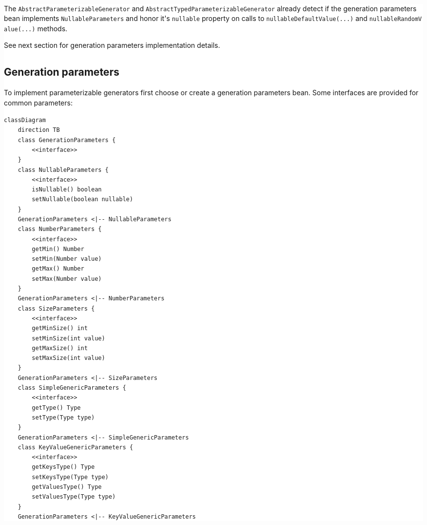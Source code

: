 
The `AbstractParameterizableGenerator` and
`AbstractTypedParameterizableGenerator` already detect if the generation
parameters bean implements `NullableParameters` and honor it's `nullable`
property on calls to `nullableDefaultValue(...)` and
`nullableRandomValue(...)` methods.

See next section for generation parameters implementation details.

## Generation parameters

To implement parameterizable generators first choose or create a generation
parameters bean. Some interfaces are provided for common parameters:

```mermaid
classDiagram
    direction TB
    class GenerationParameters {
        <<interface>>
    }
    class NullableParameters {
        <<interface>>
        isNullable() boolean
        setNullable(boolean nullable)
    }
    GenerationParameters <|-- NullableParameters
    class NumberParameters {
        <<interface>>
        getMin() Number
        setMin(Number value)
        getMax() Number
        setMax(Number value)
    }
    GenerationParameters <|-- NumberParameters
    class SizeParameters {
        <<interface>>
        getMinSize() int
        setMinSize(int value)
        getMaxSize() int
        setMaxSize(int value)
    }
    GenerationParameters <|-- SizeParameters
    class SimpleGenericParameters {
        <<interface>>
        getType() Type
        setType(Type type)
    }
    GenerationParameters <|-- SimpleGenericParameters
    class KeyValueGenericParameters {
        <<interface>>
        getKeysType() Type
        setKeysType(Type type)
        getValuesType() Type
        setValuesType(Type type)
    }
    GenerationParameters <|-- KeyValueGenericParameters
```
